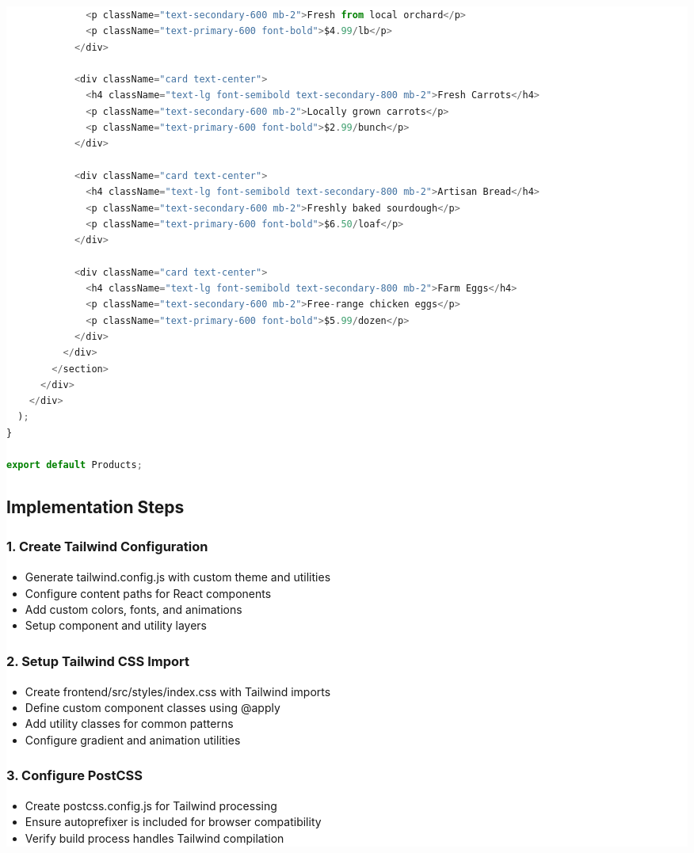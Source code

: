 ```javascript
              <p className="text-secondary-600 mb-2">Fresh from local orchard</p>
              <p className="text-primary-600 font-bold">$4.99/lb</p>
            </div>
            
            <div className="card text-center">
              <h4 className="text-lg font-semibold text-secondary-800 mb-2">Fresh Carrots</h4>
              <p className="text-secondary-600 mb-2">Locally grown carrots</p>
              <p className="text-primary-600 font-bold">$2.99/bunch</p>
            </div>
            
            <div className="card text-center">
              <h4 className="text-lg font-semibold text-secondary-800 mb-2">Artisan Bread</h4>
              <p className="text-secondary-600 mb-2">Freshly baked sourdough</p>
              <p className="text-primary-600 font-bold">$6.50/loaf</p>
            </div>
            
            <div className="card text-center">
              <h4 className="text-lg font-semibold text-secondary-800 mb-2">Farm Eggs</h4>
              <p className="text-secondary-600 mb-2">Free-range chicken eggs</p>
              <p className="text-primary-600 font-bold">$5.99/dozen</p>
            </div>
          </div>
        </section>
      </div>
    </div>
  );
}

export default Products;
```

## Implementation Steps

### 1. Create Tailwind Configuration
- Generate tailwind.config.js with custom theme and utilities
- Configure content paths for React components
- Add custom colors, fonts, and animations
- Setup component and utility layers

### 2. Setup Tailwind CSS Import
- Create frontend/src/styles/index.css with Tailwind imports
- Define custom component classes using @apply
- Add utility classes for common patterns
- Configure gradient and animation utilities

### 3. Configure PostCSS
- Create postcss.config.js for Tailwind processing
- Ensure autoprefixer is included for browser compatibility
- Verify build process handles Tailwind compilation
